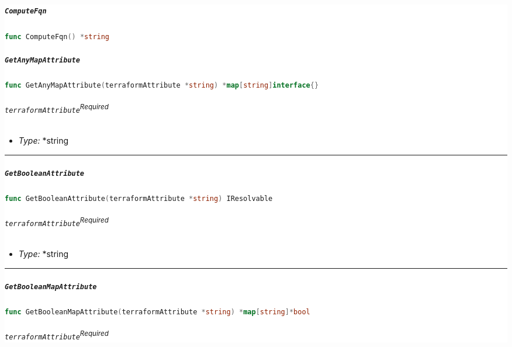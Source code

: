 
##### `ComputeFqn` <a name="ComputeFqn" id="@cdktf/provider-cloudflare.contentScanningExpression.ContentScanningExpressionBodyOutputReference.computeFqn"></a>

```go
func ComputeFqn() *string
```

##### `GetAnyMapAttribute` <a name="GetAnyMapAttribute" id="@cdktf/provider-cloudflare.contentScanningExpression.ContentScanningExpressionBodyOutputReference.getAnyMapAttribute"></a>

```go
func GetAnyMapAttribute(terraformAttribute *string) *map[string]interface{}
```

###### `terraformAttribute`<sup>Required</sup> <a name="terraformAttribute" id="@cdktf/provider-cloudflare.contentScanningExpression.ContentScanningExpressionBodyOutputReference.getAnyMapAttribute.parameter.terraformAttribute"></a>

- *Type:* *string

---

##### `GetBooleanAttribute` <a name="GetBooleanAttribute" id="@cdktf/provider-cloudflare.contentScanningExpression.ContentScanningExpressionBodyOutputReference.getBooleanAttribute"></a>

```go
func GetBooleanAttribute(terraformAttribute *string) IResolvable
```

###### `terraformAttribute`<sup>Required</sup> <a name="terraformAttribute" id="@cdktf/provider-cloudflare.contentScanningExpression.ContentScanningExpressionBodyOutputReference.getBooleanAttribute.parameter.terraformAttribute"></a>

- *Type:* *string

---

##### `GetBooleanMapAttribute` <a name="GetBooleanMapAttribute" id="@cdktf/provider-cloudflare.contentScanningExpression.ContentScanningExpressionBodyOutputReference.getBooleanMapAttribute"></a>

```go
func GetBooleanMapAttribute(terraformAttribute *string) *map[string]*bool
```

###### `terraformAttribute`<sup>Required</sup> <a name="terraformAttribute" id="@cdktf/provider-cloudflare.contentScanningExpression.ContentScanningExpressionBodyOutputReference.getBooleanMapAttribute.parameter.terraformAttribute"></a>
